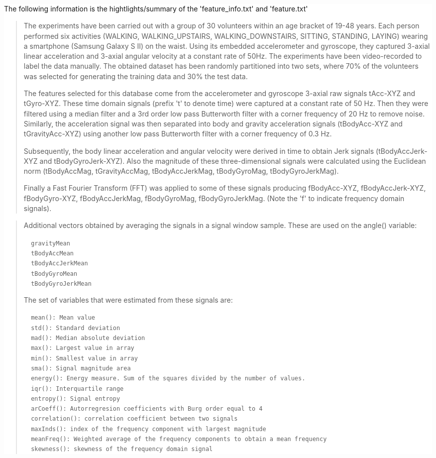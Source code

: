The following information is the hightlights/summary of the 'feature_info.txt' and 'feature.txt'

>The experiments have been carried out with a group of 30 volunteers within an age bracket of 19-48 years.
>Each person performed six activities (WALKING, WALKING_UPSTAIRS, WALKING_DOWNSTAIRS, SITTING, STANDING, LAYING)
>wearing a smartphone (Samsung Galaxy S II) on the waist. Using its embedded accelerometer and gyroscope,
>they captured 3-axial linear acceleration and 3-axial angular velocity at a constant rate of 50Hz.
>The experiments have been video-recorded to label the data manually. The obtained dataset has been randomly
>partitioned into two sets, where 70% of the volunteers was selected for generating the training data
>and 30% the test data.
>
>The features selected for this database come from the accelerometer and gyroscope 3-axial raw signals tAcc-XYZ 
>and tGyro-XYZ. These time domain signals (prefix 't' to denote time) were captured at a constant rate of 50 Hz. 
>Then they were filtered using a median filter and a 3rd order low pass Butterworth filter with a corner frequency
>of 20 Hz to remove noise. Similarly, the acceleration signal was then separated into body and gravity acceleration
>signals (tBodyAcc-XYZ and tGravityAcc-XYZ) using another low pass Butterworth filter with a corner frequency of 0.3 Hz. 
>
>Subsequently, the body linear acceleration and angular velocity were derived in time to obtain Jerk signals
>(tBodyAccJerk-XYZ and tBodyGyroJerk-XYZ). Also the magnitude of these three-dimensional signals were calculated 
>using the Euclidean norm (tBodyAccMag, tGravityAccMag, tBodyAccJerkMag, tBodyGyroMag, tBodyGyroJerkMag). 
>
>Finally a Fast Fourier Transform (FFT) was applied to some of these signals producing fBodyAcc-XYZ,
>fBodyAccJerk-XYZ, fBodyGyro-XYZ, fBodyAccJerkMag, fBodyGyroMag, fBodyGyroJerkMag. 
>(Note the 'f' to indicate frequency domain signals). 

>
>	Additional vectors obtained by averaging the signals in a signal window sample. 
>	These are used on the angle() variable:
>
>		gravityMean
>		tBodyAccMean
>		tBodyAccJerkMean
>		tBodyGyroMean
>		tBodyGyroJerkMean
>
>	The set of variables that were estimated from these signals are: 
>
>		mean(): Mean value
>		std(): Standard deviation
>		mad(): Median absolute deviation 
>		max(): Largest value in array
>		min(): Smallest value in array
>		sma(): Signal magnitude area
>		energy(): Energy measure. Sum of the squares divided by the number of values. 
>		iqr(): Interquartile range 
>		entropy(): Signal entropy
>		arCoeff(): Autorregresion coefficients with Burg order equal to 4
>		correlation(): correlation coefficient between two signals
>		maxInds(): index of the frequency component with largest magnitude
>		meanFreq(): Weighted average of the frequency components to obtain a mean frequency
>		skewness(): skewness of the frequency domain signal 